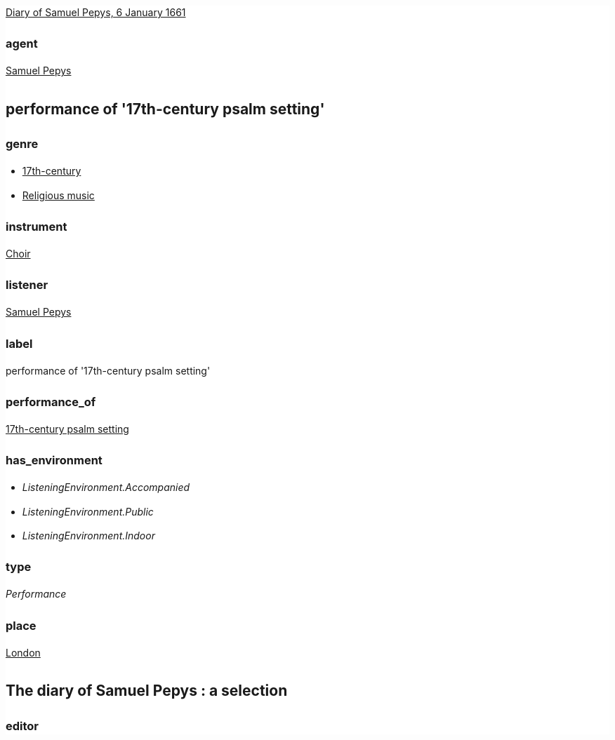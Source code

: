 
[Diary of Samuel Pepys, 6 January 1661](#Diary-of-Samuel-Pepys-6-January-1661)

### agent


[Samuel Pepys](#Samuel-Pepys)

## performance of '17th-century psalm setting'

### genre

 - [17th-century](#17th-century)

 - [Religious music](#Religious-music)

### instrument


[Choir](#Choir)

### listener


[Samuel Pepys](#Samuel-Pepys)

### label


performance of '17th-century psalm setting'

### performance_of


[17th-century psalm setting](#17th-century-psalm-setting)

### has_environment

 - *ListeningEnvironment.Accompanied*

 - *ListeningEnvironment.Public*

 - *ListeningEnvironment.Indoor*

### type


*Performance*

### place


[London](#London)

## The diary of Samuel Pepys : a selection

### editor
